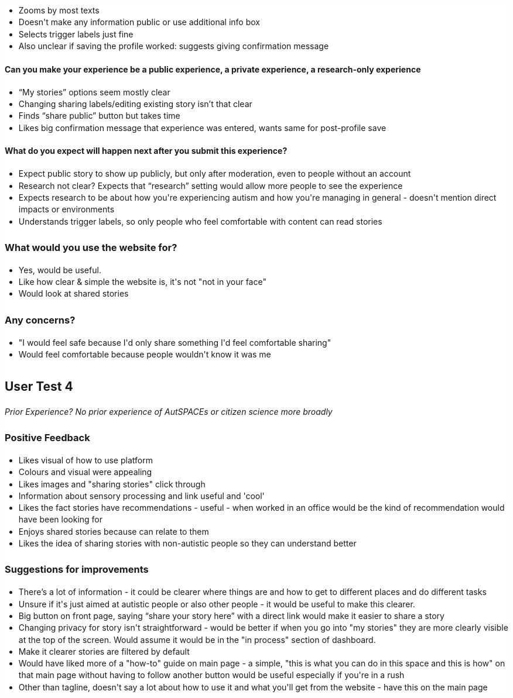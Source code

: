 * Zooms by most texts
* Doesn't make any information public or use additional info box
* Selects trigger labels just fine 
* Also unclear if saving the profile worked: suggests giving confirmation message

#### Can you make your experience be a public experience, a private experience, a research-only experience 

* “My stories” options seem mostly clear
* Changing sharing labels/editing existing story isn’t that clear 
* Finds “share public” button but takes time
* Likes big confirmation message that experience was entered, wants same for post-profile save

#### What do you expect will happen next after you submit this experience? 

* Expect public story to show up publicly, but only after moderation, even to people without an account
* Research not clear? Expects that “research” setting would allow more people to see the experience 
* Expects research to be about how you're experiencing autism and how you're managing in general - doesn't mention direct impacts or environments 
* Understands trigger labels, so only people who feel comfortable with content can read stories

### What would you use the website for?
* Yes, would be useful. 
* Like how clear & simple the website is, it's not "not in your face"
* Would look at shared stories

### Any concerns?

* "I would feel safe because I'd only share something I'd feel comfortable sharing"
* Would feel comfortable because people wouldn't know it was me

## User Test 4

*Prior Experience? No prior experience of AutSPACEs or citizen science more broadly*

### Positive Feedback

* Likes visual of how to use platform
* Colours and visual were appealing
* Likes images and "sharing stories" click through 
* Information about sensory processing and link useful and 'cool'
* Likes the fact stories have recommendations - useful - when worked in an office would be the kind of recommendation would have been looking for
* Enjoys shared stories because can relate to them
* Likes the idea of sharing stories with non-autistic people so they can understand better

### Suggestions for improvements

* There’s a lot of information - it could be clearer where things are and how to get to different places and do different tasks 
* Unsure if it's just aimed at autistic people or also other people - it would be useful to make this clearer. 
* Big button on front page, saying “share your story here” with a direct link  would make it easier to share a story 
* Changing privacy for story isn't straightforward - would be better if when you go into "my stories" they are more clearly visible at the top of the screen. Would assume it would be in the "in process" section of dashboard. 
* Make it clearer stories are filtered by default 
* Would have liked more of a "how-to" guide on main page - a simple, "this is what you can do in this space and this is how" on that main page without having to follow another button would be useful especially if you're in a rush
* Other than tagline, doesn't say a lot about how to use it and what you'll get from the website - have this on the main page 